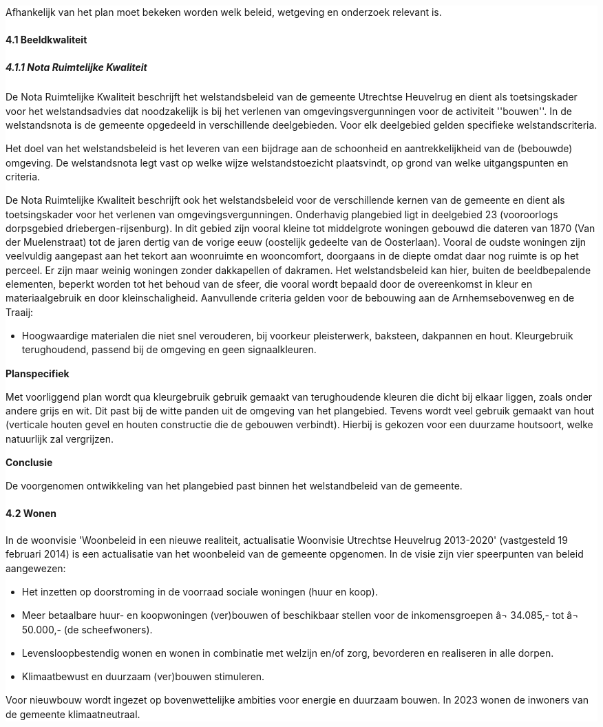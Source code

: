 Afhankelijk van het plan moet bekeken worden welk beleid, wetgeving en onderzoek relevant is.

#### 4\.1 Beeldkwaliteit

##### 4\.1\.1 Nota Ruimtelijke Kwaliteit

De Nota Ruimtelijke Kwaliteit beschrijft het welstandsbeleid van de gemeente Utrechtse Heuvelrug en dient als toetsingskader voor het welstandsadvies dat noodzakelijk is bij het verlenen van omgevingsvergunningen voor de activiteit ''bouwen''. In de welstandsnota is de gemeente opgedeeld in verschillende deelgebieden. Voor elk deelgebied gelden specifieke welstandscriteria.

Het doel van het welstandsbeleid is het leveren van een bijdrage aan de schoonheid en aantrekkelijkheid van de (bebouwde) omgeving. De welstandsnota legt vast op welke wijze welstandstoezicht plaatsvindt, op grond van welke uitgangspunten en criteria.

De Nota Ruimtelijke Kwaliteit beschrijft ook het welstandsbeleid voor de verschillende kernen van de gemeente en dient als toetsingskader voor het verlenen van omgevingsvergunningen. Onderhavig plangebied ligt in deelgebied 23 (vooroorlogs dorpsgebied driebergen\-rijsenburg). In dit gebied zijn vooral kleine tot middelgrote woningen gebouwd die dateren van 1870 (Van der Muelenstraat) tot de jaren dertig van de vorige eeuw (oostelijk gedeelte van de Oosterlaan). Vooral de oudste woningen zijn veelvuldig aangepast aan het tekort aan woonruimte en wooncomfort, doorgaans in de diepte omdat daar nog ruimte is op het perceel. Er zijn maar weinig woningen zonder dakkapellen of dakramen. Het welstandsbeleid kan hier, buiten de beeldbepalende elementen, beperkt worden tot het behoud van de sfeer, die vooral wordt bepaald door de overeenkomst in kleur en materiaalgebruik en door kleinschaligheid. Aanvullende criteria gelden voor de bebouwing aan de Arnhemsebovenweg en de Traaij:

* Hoogwaardige materialen die niet snel verouderen, bij voorkeur pleisterwerk, baksteen, dakpannen en hout. Kleurgebruik terughoudend, passend bij de omgeving en geen signaalkleuren.

**Planspecifiek**

Met voorliggend plan wordt qua kleurgebruik gebruik gemaakt van terughoudende kleuren die dicht bij elkaar liggen, zoals onder andere grijs en wit. Dit past bij de witte panden uit de omgeving van het plangebied. Tevens wordt veel gebruik gemaakt van hout (verticale houten gevel en houten constructie die de gebouwen verbindt). Hierbij is gekozen voor een duurzame houtsoort, welke natuurlijk zal vergrijzen.

**Conclusie**

De voorgenomen ontwikkeling van het plangebied past binnen het welstandbeleid van de gemeente.

#### 4\.2 Wonen

In de woonvisie 'Woonbeleid in een nieuwe realiteit, actualisatie Woonvisie Utrechtse Heuvelrug 2013\-2020' (vastgesteld 19 februari 2014\) is een actualisatie van het woonbeleid van de gemeente opgenomen. In de visie zijn vier speerpunten van beleid aangewezen:

* Het inzetten op doorstroming in de voorraad sociale woningen (huur en koop).

* Meer betaalbare huur\- en koopwoningen (ver)bouwen of beschikbaar stellen voor de inkomensgroepen â¬ 34\.085,\- tot â¬ 50\.000,\- (de scheefwoners).

* Levensloopbestendig wonen en wonen in combinatie met welzijn en/of zorg, bevorderen en realiseren in alle dorpen.

* Klimaatbewust en duurzaam (ver)bouwen stimuleren.

Voor nieuwbouw wordt ingezet op bovenwettelijke ambities voor energie en duurzaam bouwen. In 2023 wonen de inwoners van de gemeente klimaatneutraal.
